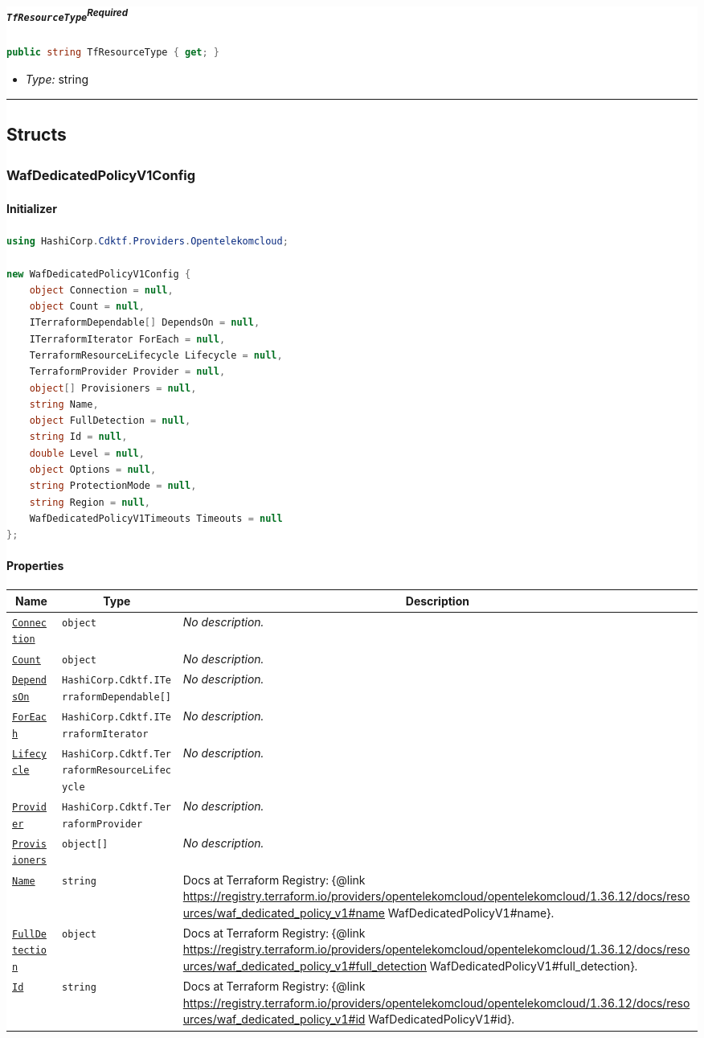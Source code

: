 
##### `TfResourceType`<sup>Required</sup> <a name="TfResourceType" id="@cdktf/provider-opentelekomcloud.wafDedicatedPolicyV1.WafDedicatedPolicyV1.property.tfResourceType"></a>

```csharp
public string TfResourceType { get; }
```

- *Type:* string

---

## Structs <a name="Structs" id="Structs"></a>

### WafDedicatedPolicyV1Config <a name="WafDedicatedPolicyV1Config" id="@cdktf/provider-opentelekomcloud.wafDedicatedPolicyV1.WafDedicatedPolicyV1Config"></a>

#### Initializer <a name="Initializer" id="@cdktf/provider-opentelekomcloud.wafDedicatedPolicyV1.WafDedicatedPolicyV1Config.Initializer"></a>

```csharp
using HashiCorp.Cdktf.Providers.Opentelekomcloud;

new WafDedicatedPolicyV1Config {
    object Connection = null,
    object Count = null,
    ITerraformDependable[] DependsOn = null,
    ITerraformIterator ForEach = null,
    TerraformResourceLifecycle Lifecycle = null,
    TerraformProvider Provider = null,
    object[] Provisioners = null,
    string Name,
    object FullDetection = null,
    string Id = null,
    double Level = null,
    object Options = null,
    string ProtectionMode = null,
    string Region = null,
    WafDedicatedPolicyV1Timeouts Timeouts = null
};
```

#### Properties <a name="Properties" id="Properties"></a>

| **Name** | **Type** | **Description** |
| --- | --- | --- |
| <code><a href="#@cdktf/provider-opentelekomcloud.wafDedicatedPolicyV1.WafDedicatedPolicyV1Config.property.connection">Connection</a></code> | <code>object</code> | *No description.* |
| <code><a href="#@cdktf/provider-opentelekomcloud.wafDedicatedPolicyV1.WafDedicatedPolicyV1Config.property.count">Count</a></code> | <code>object</code> | *No description.* |
| <code><a href="#@cdktf/provider-opentelekomcloud.wafDedicatedPolicyV1.WafDedicatedPolicyV1Config.property.dependsOn">DependsOn</a></code> | <code>HashiCorp.Cdktf.ITerraformDependable[]</code> | *No description.* |
| <code><a href="#@cdktf/provider-opentelekomcloud.wafDedicatedPolicyV1.WafDedicatedPolicyV1Config.property.forEach">ForEach</a></code> | <code>HashiCorp.Cdktf.ITerraformIterator</code> | *No description.* |
| <code><a href="#@cdktf/provider-opentelekomcloud.wafDedicatedPolicyV1.WafDedicatedPolicyV1Config.property.lifecycle">Lifecycle</a></code> | <code>HashiCorp.Cdktf.TerraformResourceLifecycle</code> | *No description.* |
| <code><a href="#@cdktf/provider-opentelekomcloud.wafDedicatedPolicyV1.WafDedicatedPolicyV1Config.property.provider">Provider</a></code> | <code>HashiCorp.Cdktf.TerraformProvider</code> | *No description.* |
| <code><a href="#@cdktf/provider-opentelekomcloud.wafDedicatedPolicyV1.WafDedicatedPolicyV1Config.property.provisioners">Provisioners</a></code> | <code>object[]</code> | *No description.* |
| <code><a href="#@cdktf/provider-opentelekomcloud.wafDedicatedPolicyV1.WafDedicatedPolicyV1Config.property.name">Name</a></code> | <code>string</code> | Docs at Terraform Registry: {@link https://registry.terraform.io/providers/opentelekomcloud/opentelekomcloud/1.36.12/docs/resources/waf_dedicated_policy_v1#name WafDedicatedPolicyV1#name}. |
| <code><a href="#@cdktf/provider-opentelekomcloud.wafDedicatedPolicyV1.WafDedicatedPolicyV1Config.property.fullDetection">FullDetection</a></code> | <code>object</code> | Docs at Terraform Registry: {@link https://registry.terraform.io/providers/opentelekomcloud/opentelekomcloud/1.36.12/docs/resources/waf_dedicated_policy_v1#full_detection WafDedicatedPolicyV1#full_detection}. |
| <code><a href="#@cdktf/provider-opentelekomcloud.wafDedicatedPolicyV1.WafDedicatedPolicyV1Config.property.id">Id</a></code> | <code>string</code> | Docs at Terraform Registry: {@link https://registry.terraform.io/providers/opentelekomcloud/opentelekomcloud/1.36.12/docs/resources/waf_dedicated_policy_v1#id WafDedicatedPolicyV1#id}. |
